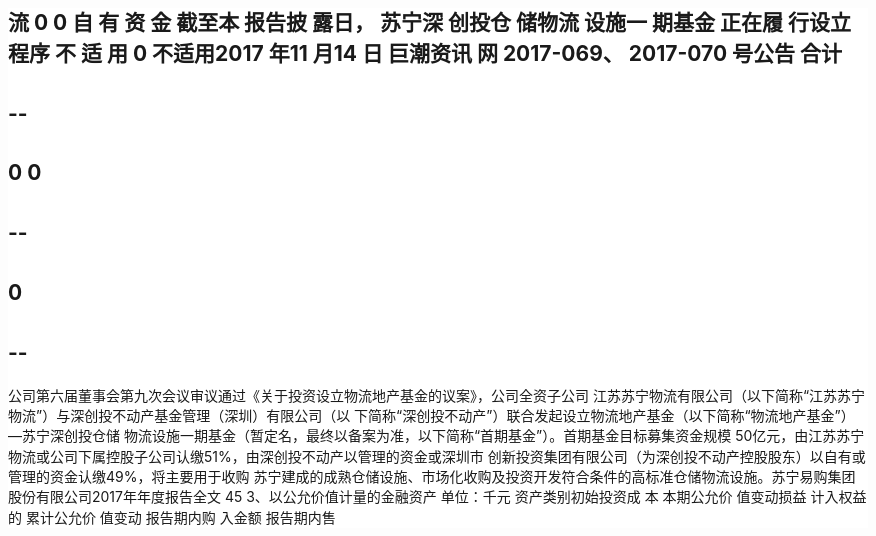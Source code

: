 流
0
0
自
有
资
金
截至本
报告披
露日，
苏宁深
创投仓
储物流
设施一
期基金
正在履
行设立
程序
不
适
用
0
不适用2017
年11
月14
日
巨潮资讯
网
2017-069、
2017-070
号公告
合计
--
--
--
0
0
--
--
--
0
--
--
--
公司第六届董事会第九次会议审议通过《关于投资设立物流地产基金的议案》，公司全资子公司
江苏苏宁物流有限公司（以下简称“江苏苏宁物流”）与深创投不动产基金管理（深圳）有限公司（以
下简称“深创投不动产”）联合发起设立物流地产基金（以下简称“物流地产基金”）—苏宁深创投仓储
物流设施一期基金（暂定名，最终以备案为准，以下简称“首期基金”）。首期基金目标募集资金规模
50亿元，由江苏苏宁物流或公司下属控股子公司认缴51%，由深创投不动产以管理的资金或深圳市
创新投资集团有限公司（为深创投不动产控股股东）以自有或管理的资金认缴49%，将主要用于收购
苏宁建成的成熟仓储设施、市场化收购及投资开发符合条件的高标准仓储物流设施。苏宁易购集团股份有限公司2017年年度报告全文
45
3、以公允价值计量的金融资产
单位：千元
资产类别初始投资成
本
本期公允价
值变动损益
计入权益的
累计公允价
值变动
报告期内购
入金额
报告期内售